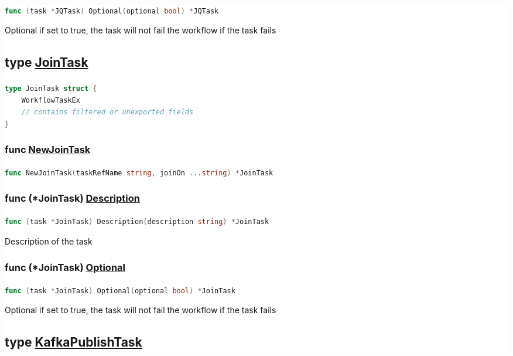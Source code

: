 ```go
func (task *JQTask) Optional(optional bool) *JQTask
```

Optional if set to true, the task will not fail the workflow if the task fails

<a name="JoinTask"></a>
## type [JoinTask](<https://github.com/vkantchev/conductor-client-golang/blob/main/sdk/workflow/join.go#L16-L19>)



```go
type JoinTask struct {
    WorkflowTaskEx
    // contains filtered or unexported fields
}
```

<a name="NewJoinTask"></a>
### func [NewJoinTask](<https://github.com/vkantchev/conductor-client-golang/blob/main/sdk/workflow/join.go#L21>)

```go
func NewJoinTask(taskRefName string, joinOn ...string) *JoinTask
```



<a name="JoinTask.Description"></a>
### func \(\*JoinTask\) [Description](<https://github.com/vkantchev/conductor-client-golang/blob/main/sdk/workflow/join.go#L48>)

```go
func (task *JoinTask) Description(description string) *JoinTask
```

Description of the task

<a name="JoinTask.Optional"></a>
### func \(\*JoinTask\) [Optional](<https://github.com/vkantchev/conductor-client-golang/blob/main/sdk/workflow/join.go#L42>)

```go
func (task *JoinTask) Optional(optional bool) *JoinTask
```

Optional if set to true, the task will not fail the workflow if the task fails

<a name="KafkaPublishTask"></a>
## type [KafkaPublishTask](<https://github.com/vkantchev/conductor-client-golang/blob/main/sdk/workflow/kafka_publish.go#L12-L14>)
